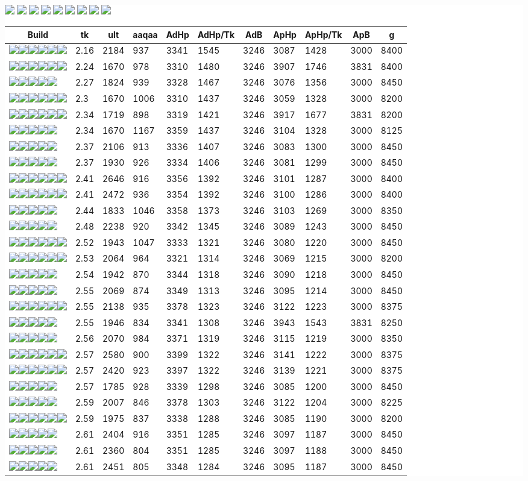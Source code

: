 
![](/Styles/Precision/LethalTempo/LethalTempo.png)
![](/Styles/Precision/Overheal.png)
![](/Styles/Precision/LegendAlacrity/LegendAlacrity.png)
![](/Styles/Precision/CutDown/CutDown.png)
![](/Styles/Sorcery/AbsoluteFocus/AbsoluteFocus.png)
![](/Styles/Sorcery/GatheringStorm/GatheringStorm.png)
![](/StatMods/StatModsAttackSpeedIcon.png)
![](/StatMods/StatModsAdaptiveForceIcon.png)
![](/StatMods/StatModsArmorIcon.png)





 Build |tk|ult|aaqaa|AdHp|AdHp/Tk|AdB|ApHp|ApHp/Tk|ApB|g
-|-|-|-|-|-|-|-|-|-|-
![](/item/6672.png)![](/item/6675.png)![](/item/1001.png)![](/item/1053.png)![](/item/1055.png)![](/item/1036.png)|2.16|2184|937|3341|1545|3246|3087|1428|3000|8400
![](/item/3124.png)![](/item/3091.png)![](/item/1001.png)![](/item/1053.png)![](/item/1055.png)![](/item/1036.png)|2.24|1670|978|3310|1480|3246|3907|1746|3831|8400
![](/item/6672.png)![](/item/3095.png)![](/item/1053.png)![](/item/1055.png)![](/item/3006.png)|2.27|1824|939|3328|1467|3246|3076|1356|3000|8450
![](/item/6672.png)![](/item/3124.png)![](/item/1001.png)![](/item/1053.png)![](/item/1055.png)![](/item/1036.png)|2.3|1670|1006|3310|1437|3246|3059|1328|3000|8200
![](/item/6672.png)![](/item/3091.png)![](/item/1001.png)![](/item/1053.png)![](/item/1055.png)![](/item/1036.png)|2.34|1719|898|3319|1421|3246|3917|1677|3831|8200
![](/item/3153.png)![](/item/3124.png)![](/item/1001.png)![](/item/1055.png)![](/item/1037.png)|2.34|1670|1167|3359|1437|3246|3104|1328|3000|8125
![](/item/6672.png)![](/item/6676.png)![](/item/1053.png)![](/item/1055.png)![](/item/3006.png)|2.37|2106|913|3336|1407|3246|3083|1300|3000|8450
![](/item/6672.png)![](/item/3033.png)![](/item/1053.png)![](/item/1055.png)![](/item/3006.png)|2.37|1930|926|3334|1406|3246|3081|1299|3000|8450
![](/item/6676.png)![](/item/6675.png)![](/item/1001.png)![](/item/1053.png)![](/item/1055.png)![](/item/1036.png)|2.41|2646|916|3356|1392|3246|3101|1287|3000|8400
![](/item/6675.png)![](/item/3033.png)![](/item/1001.png)![](/item/1053.png)![](/item/1055.png)![](/item/1036.png)|2.41|2472|936|3354|1392|3246|3100|1286|3000|8400
![](/item/6672.png)![](/item/3153.png)![](/item/1001.png)![](/item/1055.png)![](/item/1038.png)|2.44|1833|1046|3358|1373|3246|3103|1269|3000|8350
![](/item/3095.png)![](/item/6676.png)![](/item/1053.png)![](/item/1055.png)![](/item/3006.png)|2.48|2238|920|3342|1345|3246|3089|1243|3000|8450
![](/item/6672.png)![](/item/6671.png)![](/item/1053.png)![](/item/1055.png)![](/item/1036.png)![](/item/1036.png)|2.52|1943|1047|3333|1321|3246|3080|1220|3000|8450
![](/item/3124.png)![](/item/6676.png)![](/item/1001.png)![](/item/1053.png)![](/item/1055.png)![](/item/1036.png)|2.53|2064|964|3321|1314|3246|3069|1215|3000|8200
![](/item/6672.png)![](/item/6696.png)![](/item/1053.png)![](/item/1055.png)![](/item/3006.png)|2.54|1942|870|3344|1318|3246|3090|1218|3000|8450
![](/item/3095.png)![](/item/6696.png)![](/item/1053.png)![](/item/1055.png)![](/item/3006.png)|2.55|2069|874|3349|1313|3246|3095|1214|3000|8450
![](/item/6672.png)![](/item/3074.png)![](/item/1001.png)![](/item/1055.png)![](/item/1037.png)![](/item/1036.png)|2.55|2138|935|3378|1323|3246|3122|1223|3000|8375
![](/item/6675.png)![](/item/3091.png)![](/item/1001.png)![](/item/1053.png)![](/item/1055.png)|2.55|1946|834|3341|1308|3246|3943|1543|3831|8250
![](/item/3153.png)![](/item/6696.png)![](/item/1001.png)![](/item/1055.png)![](/item/1038.png)|2.56|2070|984|3371|1319|3246|3115|1219|3000|8350
![](/item/6676.png)![](/item/3074.png)![](/item/1001.png)![](/item/1055.png)![](/item/1037.png)![](/item/1036.png)|2.57|2580|900|3399|1322|3246|3141|1222|3000|8375
![](/item/3074.png)![](/item/3033.png)![](/item/1001.png)![](/item/1055.png)![](/item/1037.png)![](/item/1036.png)|2.57|2420|923|3397|1322|3246|3139|1221|3000|8375
![](/item/6672.png)![](/item/3087.png)![](/item/1053.png)![](/item/1055.png)![](/item/3006.png)|2.57|1785|928|3339|1298|3246|3085|1200|3000|8450
![](/item/3124.png)![](/item/3074.png)![](/item/1001.png)![](/item/1055.png)![](/item/1037.png)|2.59|2007|846|3378|1303|3246|3122|1204|3000|8225
![](/item/3124.png)![](/item/6696.png)![](/item/1001.png)![](/item/1053.png)![](/item/1055.png)![](/item/1036.png)|2.59|1975|837|3338|1288|3246|3085|1190|3000|8200
![](/item/6676.png)![](/item/3033.png)![](/item/1053.png)![](/item/1055.png)![](/item/3006.png)|2.61|2404|916|3351|1285|3246|3097|1187|3000|8450
![](/item/3508.png)![](/item/6691.png)![](/item/1053.png)![](/item/1055.png)![](/item/3006.png)|2.61|2360|804|3351|1285|3246|3097|1188|3000|8450
![](/item/6691.png)![](/item/3004.png)![](/item/1053.png)![](/item/1055.png)![](/item/3006.png)|2.61|2451|805|3348|1284|3246|3095|1187|3000|8450